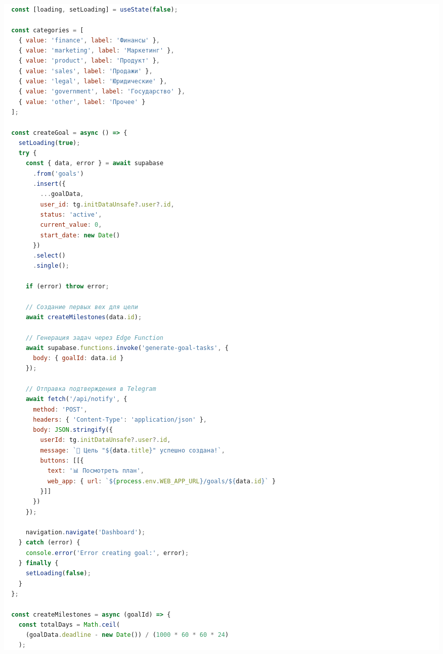 ```javascript
  const [loading, setLoading] = useState(false);

  const categories = [
    { value: 'finance', label: 'Финансы' },
    { value: 'marketing', label: 'Маркетинг' },
    { value: 'product', label: 'Продукт' },
    { value: 'sales', label: 'Продажи' },
    { value: 'legal', label: 'Юридические' },
    { value: 'government', label: 'Государство' },
    { value: 'other', label: 'Прочее' }
  ];

  const createGoal = async () => {
    setLoading(true);
    try {
      const { data, error } = await supabase
        .from('goals')
        .insert({
          ...goalData,
          user_id: tg.initDataUnsafe?.user?.id,
          status: 'active',
          current_value: 0,
          start_date: new Date()
        })
        .select()
        .single();

      if (error) throw error;

      // Создание первых вех для цели
      await createMilestones(data.id);

      // Генерация задач через Edge Function
      await supabase.functions.invoke('generate-goal-tasks', {
        body: { goalId: data.id }
      });

      // Отправка подтверждения в Telegram
      await fetch('/api/notify', {
        method: 'POST',
        headers: { 'Content-Type': 'application/json' },
        body: JSON.stringify({
          userId: tg.initDataUnsafe?.user?.id,
          message: `🎯 Цель "${data.title}" успешно создана!`,
          buttons: [[{
            text: '📊 Посмотреть план',
            web_app: { url: `${process.env.WEB_APP_URL}/goals/${data.id}` }
          }]]
        })
      });

      navigation.navigate('Dashboard');
    } catch (error) {
      console.error('Error creating goal:', error);
    } finally {
      setLoading(false);
    }
  };

  const createMilestones = async (goalId) => {
    const totalDays = Math.ceil(
      (goalData.deadline - new Date()) / (1000 * 60 * 60 * 24)
    );
```